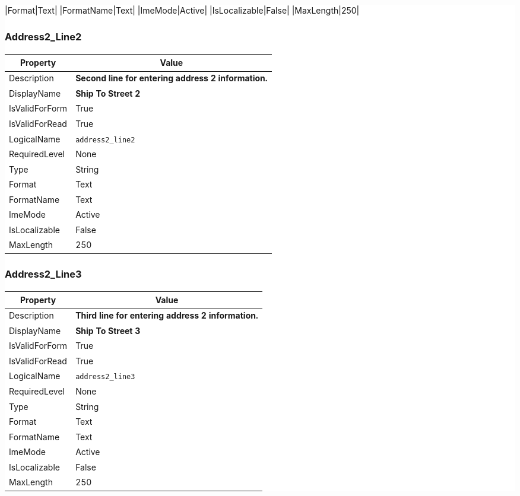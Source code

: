 |Format|Text|
|FormatName|Text|
|ImeMode|Active|
|IsLocalizable|False|
|MaxLength|250|

### <a name="BKMK_Address2_Line2"></a> Address2_Line2

|Property|Value|
|---|---|
|Description|**Second line for entering address 2 information.**|
|DisplayName|**Ship To Street 2**|
|IsValidForForm|True|
|IsValidForRead|True|
|LogicalName|`address2_line2`|
|RequiredLevel|None|
|Type|String|
|Format|Text|
|FormatName|Text|
|ImeMode|Active|
|IsLocalizable|False|
|MaxLength|250|

### <a name="BKMK_Address2_Line3"></a> Address2_Line3

|Property|Value|
|---|---|
|Description|**Third line for entering address 2 information.**|
|DisplayName|**Ship To Street 3**|
|IsValidForForm|True|
|IsValidForRead|True|
|LogicalName|`address2_line3`|
|RequiredLevel|None|
|Type|String|
|Format|Text|
|FormatName|Text|
|ImeMode|Active|
|IsLocalizable|False|
|MaxLength|250|
